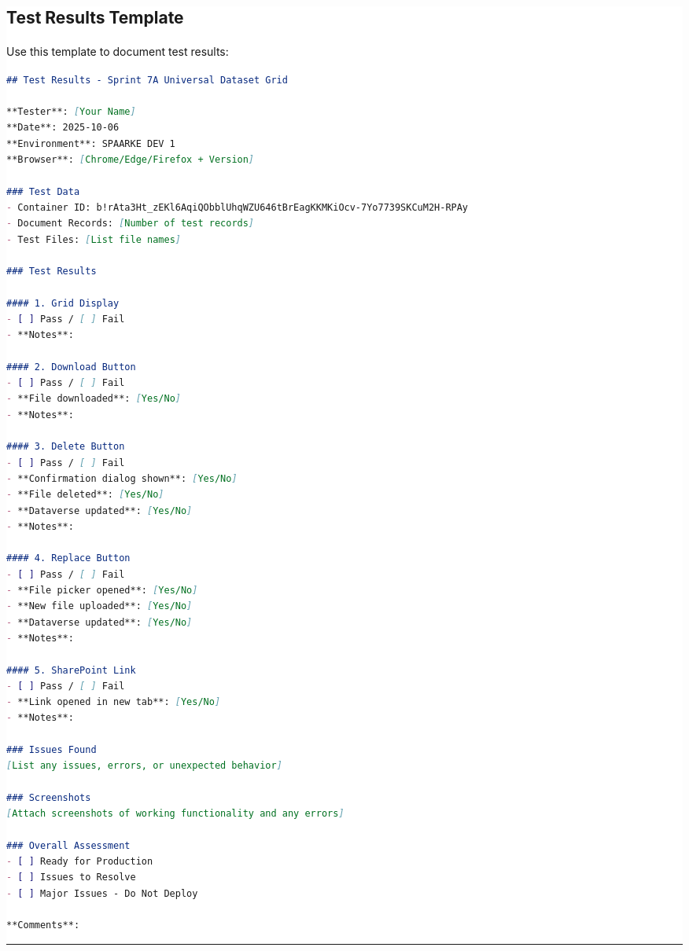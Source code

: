 
## Test Results Template

Use this template to document test results:

```markdown
## Test Results - Sprint 7A Universal Dataset Grid

**Tester**: [Your Name]
**Date**: 2025-10-06
**Environment**: SPAARKE DEV 1
**Browser**: [Chrome/Edge/Firefox + Version]

### Test Data
- Container ID: b!rAta3Ht_zEKl6AqiQObblUhqWZU646tBrEagKKMKiOcv-7Yo7739SKCuM2H-RPAy
- Document Records: [Number of test records]
- Test Files: [List file names]

### Test Results

#### 1. Grid Display
- [ ] Pass / [ ] Fail
- **Notes**:

#### 2. Download Button
- [ ] Pass / [ ] Fail
- **File downloaded**: [Yes/No]
- **Notes**:

#### 3. Delete Button
- [ ] Pass / [ ] Fail
- **Confirmation dialog shown**: [Yes/No]
- **File deleted**: [Yes/No]
- **Dataverse updated**: [Yes/No]
- **Notes**:

#### 4. Replace Button
- [ ] Pass / [ ] Fail
- **File picker opened**: [Yes/No]
- **New file uploaded**: [Yes/No]
- **Dataverse updated**: [Yes/No]
- **Notes**:

#### 5. SharePoint Link
- [ ] Pass / [ ] Fail
- **Link opened in new tab**: [Yes/No]
- **Notes**:

### Issues Found
[List any issues, errors, or unexpected behavior]

### Screenshots
[Attach screenshots of working functionality and any errors]

### Overall Assessment
- [ ] Ready for Production
- [ ] Issues to Resolve
- [ ] Major Issues - Do Not Deploy

**Comments**:
```

---